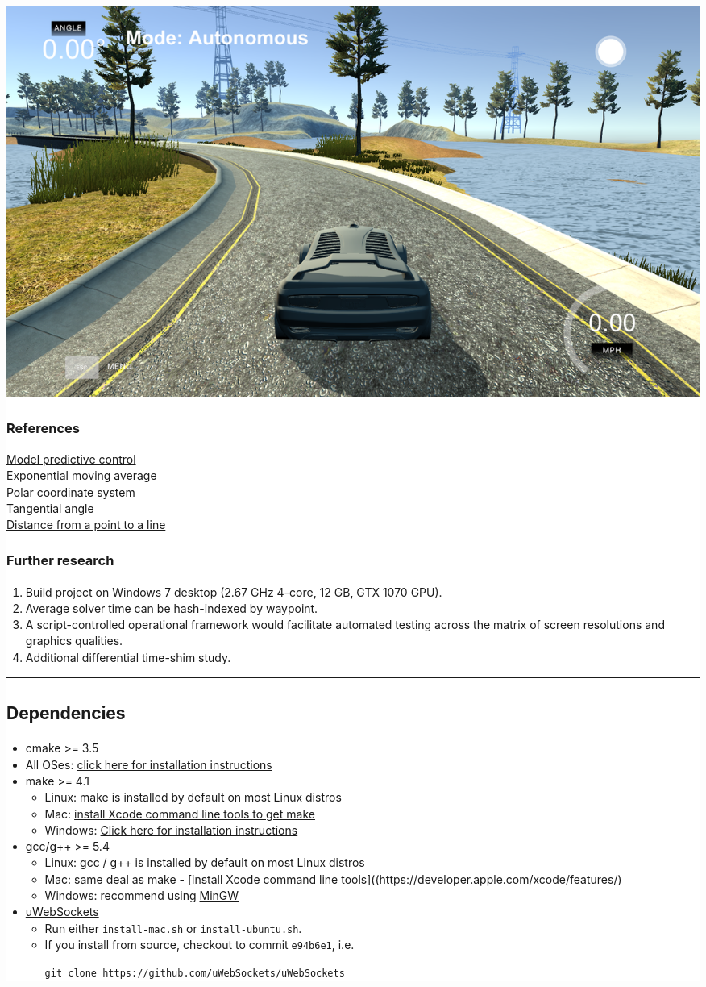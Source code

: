 [![Lake Track Video](./images/LakeTrackVideo.png "Lake Track Video")](https://vimeo.com/221699363)

### References
[Model predictive control](https://en.wikipedia.org/wiki/Model_predictive_control)  
[Exponential moving average](https://en.wikipedia.org/wiki/Moving_average#Exponential_moving_average)  
[Polar coordinate system](https://en.wikipedia.org/wiki/Polar_coordinate_system)  
[Tangential angle](https://en.wikipedia.org/wiki/Tangential_angle)  
[Distance from a point to a line](https://en.wikipedia.org/wiki/Distance_from_a_point_to_a_line)  

### Further research
1. Build project on Windows 7 desktop (2.67 GHz 4-core, 12 GB, GTX 1070 GPU).
2. Average solver time can be hash-indexed by waypoint. 
3. A script-controlled operational framework would facilitate automated testing across the matrix of screen resolutions and graphics qualities.
4. Additional differential time-shim study.

---

## Dependencies

* cmake >= 3.5
 * All OSes: [click here for installation instructions](https://cmake.org/install/)
* make >= 4.1
  * Linux: make is installed by default on most Linux distros
  * Mac: [install Xcode command line tools to get make](https://developer.apple.com/xcode/features/)
  * Windows: [Click here for installation instructions](http://gnuwin32.sourceforge.net/packages/make.htm)
* gcc/g++ >= 5.4
  * Linux: gcc / g++ is installed by default on most Linux distros
  * Mac: same deal as make - [install Xcode command line tools]((https://developer.apple.com/xcode/features/)
  * Windows: recommend using [MinGW](http://www.mingw.org/)
* [uWebSockets](https://github.com/uWebSockets/uWebSockets)
  * Run either `install-mac.sh` or `install-ubuntu.sh`.
  * If you install from source, checkout to commit `e94b6e1`, i.e.
    ```
    git clone https://github.com/uWebSockets/uWebSockets 